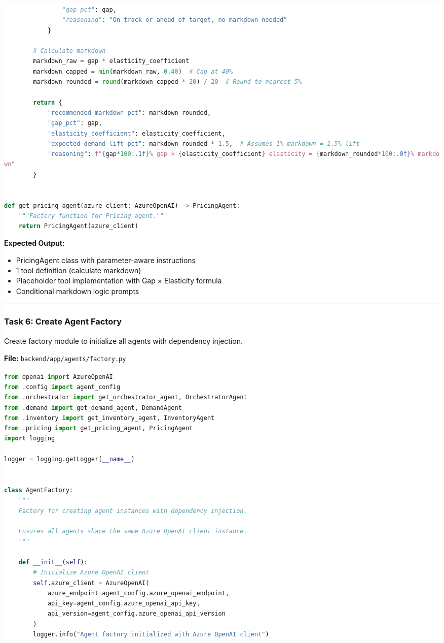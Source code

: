 ```python
                "gap_pct": gap,
                "reasoning": "On track or ahead of target, no markdown needed"
            }

        # Calculate markdown
        markdown_raw = gap * elasticity_coefficient
        markdown_capped = min(markdown_raw, 0.40)  # Cap at 40%
        markdown_rounded = round(markdown_capped * 20) / 20  # Round to nearest 5%

        return {
            "recommended_markdown_pct": markdown_rounded,
            "gap_pct": gap,
            "elasticity_coefficient": elasticity_coefficient,
            "expected_demand_lift_pct": markdown_rounded * 1.5,  # Assumes 1% markdown = 1.5% lift
            "reasoning": f"{gap*100:.1f}% gap × {elasticity_coefficient} elasticity = {markdown_rounded*100:.0f}% markdown"
        }


def get_pricing_agent(azure_client: AzureOpenAI) -> PricingAgent:
    """Factory function for Pricing agent."""
    return PricingAgent(azure_client)
```

**Expected Output:**
- PricingAgent class with parameter-aware instructions
- 1 tool definition (calculate markdown)
- Placeholder tool implementation with Gap × Elasticity formula
- Conditional markdown logic prompts

---

### Task 6: Create Agent Factory

Create factory module to initialize all agents with dependency injection.

**File:** `backend/app/agents/factory.py`

```python
from openai import AzureOpenAI
from .config import agent_config
from .orchestrator import get_orchestrator_agent, OrchestratorAgent
from .demand import get_demand_agent, DemandAgent
from .inventory import get_inventory_agent, InventoryAgent
from .pricing import get_pricing_agent, PricingAgent
import logging

logger = logging.getLogger(__name__)


class AgentFactory:
    """
    Factory for creating agent instances with dependency injection.

    Ensures all agents share the same Azure OpenAI client instance.
    """

    def __init__(self):
        # Initialize Azure OpenAI client
        self.azure_client = AzureOpenAI(
            azure_endpoint=agent_config.azure_openai_endpoint,
            api_key=agent_config.azure_openai_api_key,
            api_version=agent_config.azure_openai_api_version
        )
        logger.info("Agent factory initialized with Azure OpenAI client")
```